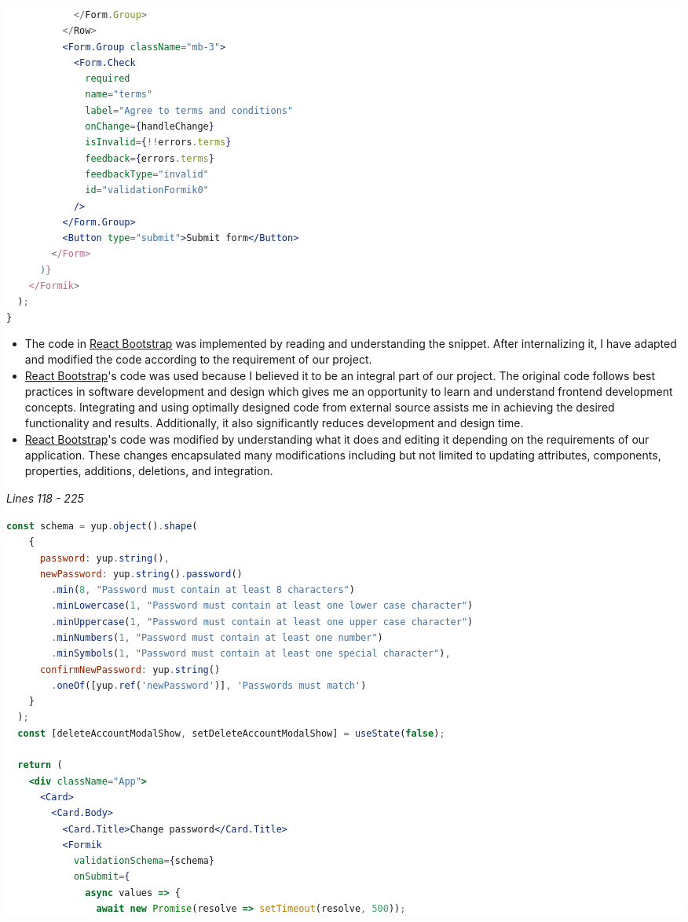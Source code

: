 ```jsx
            </Form.Group>
          </Row>
          <Form.Group className="mb-3">
            <Form.Check
              required
              name="terms"
              label="Agree to terms and conditions"
              onChange={handleChange}
              isInvalid={!!errors.terms}
              feedback={errors.terms}
              feedbackType="invalid"
              id="validationFormik0"
            />
          </Form.Group>
          <Button type="submit">Submit form</Button>
        </Form>
      )}
    </Formik>
  );
}
```

- The code in [React Bootstrap](https://react-bootstrap.netlify.app/docs/forms/validation) was implemented by reading and understanding the snippet. After internalizing it, I have adapted and modified the code according to the requirement of our project.
- [React Bootstrap](https://react-bootstrap.netlify.app/docs/forms/validation)'s code was used because I believed it to be an integral part of our project. The original code follows best practices in software development and design which gives me an opportunity to learn and understand frontend development concepts. Integrating and using optimally designed code from external source assists me in achieving the desired functionality and results. Additionally, it also significantly reduces development and design time.
- [React Bootstrap](https://react-bootstrap.netlify.app/docs/forms/validation)'s code was modified by understanding what it does and editing it depending on the requirements of our application. These changes encapsulated many modifications including but not limited to updating attributes, components, properties, additions, deletions, and integration.

_Lines 118 - 225_

```jsx
const schema = yup.object().shape(
    {
      password: yup.string(),
      newPassword: yup.string().password()
        .min(8, "Password must contain at least 8 characters")
        .minLowercase(1, "Password must contain at least one lower case character")
        .minUppercase(1, "Password must contain at least one upper case character")
        .minNumbers(1, "Password must contain at least one number")
        .minSymbols(1, "Password must contain at least one special character"),
      confirmNewPassword: yup.string()
        .oneOf([yup.ref('newPassword')], 'Passwords must match')
    }
  );
  const [deleteAccountModalShow, setDeleteAccountModalShow] = useState(false);

  return (
    <div className="App">
      <Card>
        <Card.Body>
          <Card.Title>Change password</Card.Title>
          <Formik
            validationSchema={schema}
            onSubmit={
              async values => {
                await new Promise(resolve => setTimeout(resolve, 500));
```